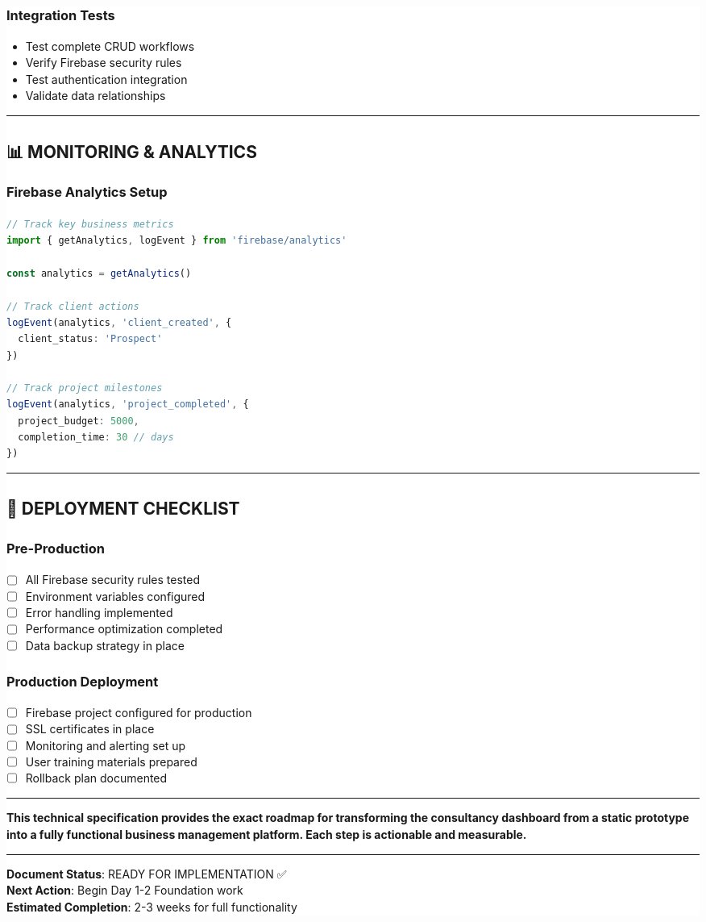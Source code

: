 ### **Integration Tests**
- Test complete CRUD workflows
- Verify Firebase security rules
- Test authentication integration
- Validate data relationships

---

## 📊 **MONITORING & ANALYTICS**

### **Firebase Analytics Setup**
```typescript
// Track key business metrics
import { getAnalytics, logEvent } from 'firebase/analytics'

const analytics = getAnalytics()

// Track client actions
logEvent(analytics, 'client_created', {
  client_status: 'Prospect'
})

// Track project milestones
logEvent(analytics, 'project_completed', {
  project_budget: 5000,
  completion_time: 30 // days
})
```

---

## 🚀 **DEPLOYMENT CHECKLIST**

### **Pre-Production**
- [ ] All Firebase security rules tested
- [ ] Environment variables configured
- [ ] Error handling implemented
- [ ] Performance optimization completed
- [ ] Data backup strategy in place

### **Production Deployment**
- [ ] Firebase project configured for production
- [ ] SSL certificates in place
- [ ] Monitoring and alerting set up
- [ ] User training materials prepared
- [ ] Rollback plan documented

---

**This technical specification provides the exact roadmap for transforming the consultancy dashboard from a static prototype into a fully functional business management platform. Each step is actionable and measurable.**

---

**Document Status**: READY FOR IMPLEMENTATION ✅  
**Next Action**: Begin Day 1-2 Foundation work  
**Estimated Completion**: 2-3 weeks for full functionality